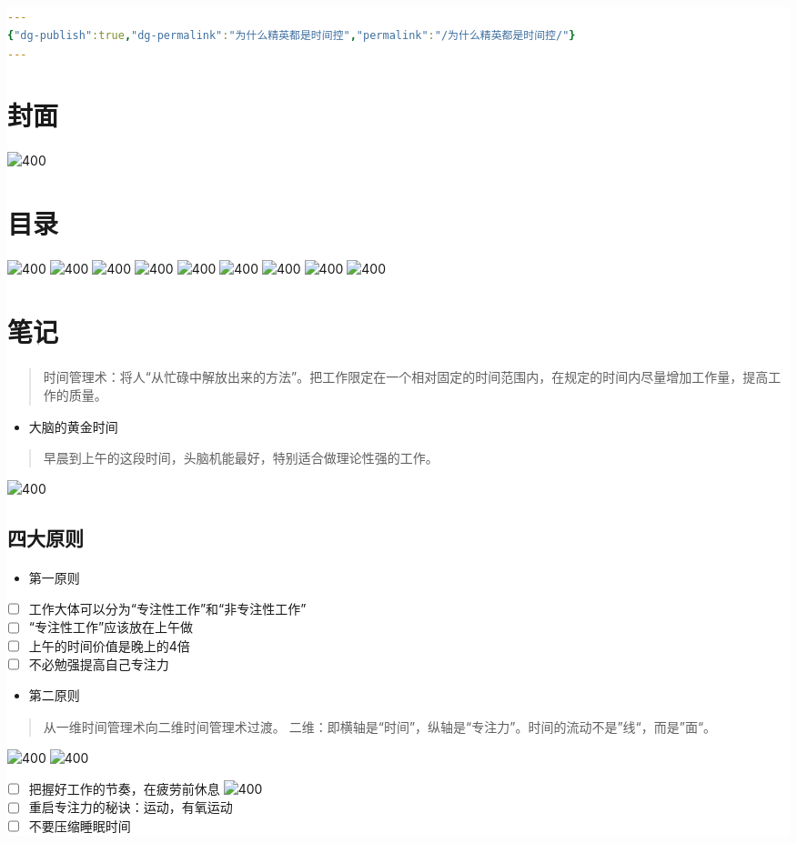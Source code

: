 ```yaml
---
{"dg-publish":true,"dg-permalink":"为什么精英都是时间控","permalink":"/为什么精英都是时间控/"}
---
```



# 封面
![400](Pasted%20image%2020220501105753.png)
# 目录
![400](Pasted%20image%2020220501105813.png)
![400](Pasted%20image%2020220501105827.png)
![400](Pasted%20image%2020220501105844.png)
![400](Pasted%20image%2020220501105854.png)
![400](Pasted%20image%2020220501105906.png)
![400](Pasted%20image%2020220501105915.png)
![400](Pasted%20image%2020220501105924.png)
![400](Pasted%20image%2020220501105932.png)
![400](Pasted%20image%2020220501105942.png)

# 笔记
> 时间管理术：将人“从忙碌中解放出来的方法”。把工作限定在一个相对固定的时间范围内，在规定的时间内尽量增加工作量，提高工作的质量。

- 大脑的黄金时间
> 早晨到上午的这段时间，头脑机能最好，特别适合做理论性强的工作。

![400](Pasted%20image%2020220502095739.png)

## 四大原则
- 第一原则
- [ ] 工作大体可以分为“专注性工作”和“非专注性工作”
- [ ] “专注性工作”应该放在上午做
- [ ] 上午的时间价值是晚上的4倍
- [ ] 不必勉强提高自己专注力

- 第二原则
> 从一维时间管理术向二维时间管理术过渡。
> 二维：即横轴是“时间”，纵轴是“专注力”。时间的流动不是”线“，而是”面“。

![400](Pasted%20image%2020220502100352.png)
![400](Pasted%20image%2020220502100420.png)
- [ ] 把握好工作的节奏，在疲劳前休息
![400](Pasted%20image%2020220502100530.png)
- [ ] 重启专注力的秘诀：运动，有氧运动
- [ ] 不要压缩睡眠时间
